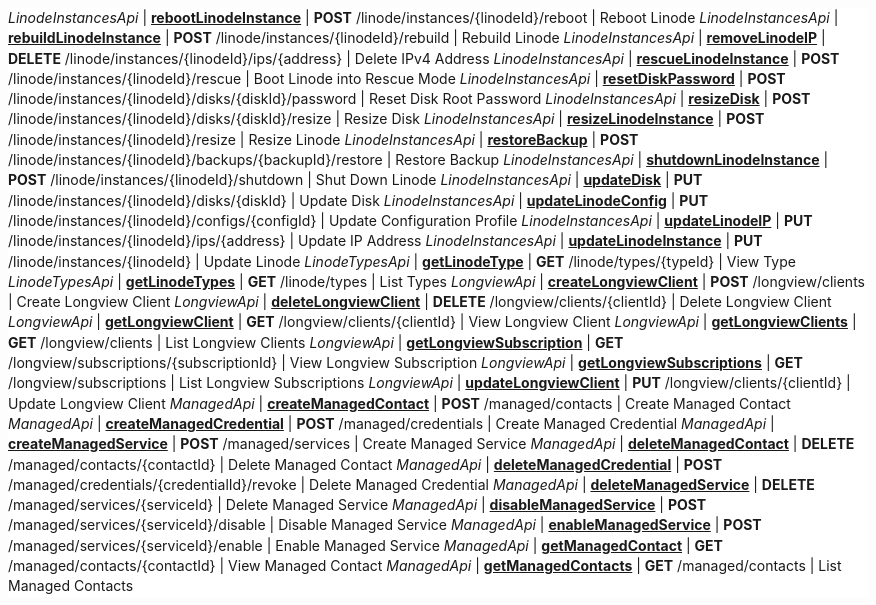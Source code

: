 *LinodeInstancesApi* | [**rebootLinodeInstance**](docs/LinodeInstancesApi.md#rebootlinodeinstance) | **POST** /linode/instances/{linodeId}/reboot | Reboot Linode
*LinodeInstancesApi* | [**rebuildLinodeInstance**](docs/LinodeInstancesApi.md#rebuildlinodeinstance) | **POST** /linode/instances/{linodeId}/rebuild | Rebuild Linode
*LinodeInstancesApi* | [**removeLinodeIP**](docs/LinodeInstancesApi.md#removelinodeip) | **DELETE** /linode/instances/{linodeId}/ips/{address} | Delete IPv4 Address
*LinodeInstancesApi* | [**rescueLinodeInstance**](docs/LinodeInstancesApi.md#rescuelinodeinstance) | **POST** /linode/instances/{linodeId}/rescue | Boot Linode into Rescue Mode
*LinodeInstancesApi* | [**resetDiskPassword**](docs/LinodeInstancesApi.md#resetdiskpassword) | **POST** /linode/instances/{linodeId}/disks/{diskId}/password | Reset Disk Root Password
*LinodeInstancesApi* | [**resizeDisk**](docs/LinodeInstancesApi.md#resizedisk) | **POST** /linode/instances/{linodeId}/disks/{diskId}/resize | Resize Disk
*LinodeInstancesApi* | [**resizeLinodeInstance**](docs/LinodeInstancesApi.md#resizelinodeinstance) | **POST** /linode/instances/{linodeId}/resize | Resize Linode
*LinodeInstancesApi* | [**restoreBackup**](docs/LinodeInstancesApi.md#restorebackup) | **POST** /linode/instances/{linodeId}/backups/{backupId}/restore | Restore Backup
*LinodeInstancesApi* | [**shutdownLinodeInstance**](docs/LinodeInstancesApi.md#shutdownlinodeinstance) | **POST** /linode/instances/{linodeId}/shutdown | Shut Down Linode
*LinodeInstancesApi* | [**updateDisk**](docs/LinodeInstancesApi.md#updatedisk) | **PUT** /linode/instances/{linodeId}/disks/{diskId} | Update Disk
*LinodeInstancesApi* | [**updateLinodeConfig**](docs/LinodeInstancesApi.md#updatelinodeconfig) | **PUT** /linode/instances/{linodeId}/configs/{configId} | Update Configuration Profile
*LinodeInstancesApi* | [**updateLinodeIP**](docs/LinodeInstancesApi.md#updatelinodeip) | **PUT** /linode/instances/{linodeId}/ips/{address} | Update IP Address
*LinodeInstancesApi* | [**updateLinodeInstance**](docs/LinodeInstancesApi.md#updatelinodeinstance) | **PUT** /linode/instances/{linodeId} | Update Linode
*LinodeTypesApi* | [**getLinodeType**](docs/LinodeTypesApi.md#getlinodetype) | **GET** /linode/types/{typeId} | View Type
*LinodeTypesApi* | [**getLinodeTypes**](docs/LinodeTypesApi.md#getlinodetypes) | **GET** /linode/types | List Types
*LongviewApi* | [**createLongviewClient**](docs/LongviewApi.md#createlongviewclient) | **POST** /longview/clients | Create Longview Client
*LongviewApi* | [**deleteLongviewClient**](docs/LongviewApi.md#deletelongviewclient) | **DELETE** /longview/clients/{clientId} | Delete Longview Client
*LongviewApi* | [**getLongviewClient**](docs/LongviewApi.md#getlongviewclient) | **GET** /longview/clients/{clientId} | View Longview Client
*LongviewApi* | [**getLongviewClients**](docs/LongviewApi.md#getlongviewclients) | **GET** /longview/clients | List Longview Clients
*LongviewApi* | [**getLongviewSubscription**](docs/LongviewApi.md#getlongviewsubscription) | **GET** /longview/subscriptions/{subscriptionId} | View Longview Subscription
*LongviewApi* | [**getLongviewSubscriptions**](docs/LongviewApi.md#getlongviewsubscriptions) | **GET** /longview/subscriptions | List Longview Subscriptions
*LongviewApi* | [**updateLongviewClient**](docs/LongviewApi.md#updatelongviewclient) | **PUT** /longview/clients/{clientId} | Update Longview Client
*ManagedApi* | [**createManagedContact**](docs/ManagedApi.md#createmanagedcontact) | **POST** /managed/contacts | Create Managed Contact
*ManagedApi* | [**createManagedCredential**](docs/ManagedApi.md#createmanagedcredential) | **POST** /managed/credentials | Create Managed Credential
*ManagedApi* | [**createManagedService**](docs/ManagedApi.md#createmanagedservice) | **POST** /managed/services | Create Managed Service
*ManagedApi* | [**deleteManagedContact**](docs/ManagedApi.md#deletemanagedcontact) | **DELETE** /managed/contacts/{contactId} | Delete Managed Contact
*ManagedApi* | [**deleteManagedCredential**](docs/ManagedApi.md#deletemanagedcredential) | **POST** /managed/credentials/{credentialId}/revoke | Delete Managed Credential
*ManagedApi* | [**deleteManagedService**](docs/ManagedApi.md#deletemanagedservice) | **DELETE** /managed/services/{serviceId} | Delete Managed Service
*ManagedApi* | [**disableManagedService**](docs/ManagedApi.md#disablemanagedservice) | **POST** /managed/services/{serviceId}/disable | Disable Managed Service
*ManagedApi* | [**enableManagedService**](docs/ManagedApi.md#enablemanagedservice) | **POST** /managed/services/{serviceId}/enable | Enable Managed Service
*ManagedApi* | [**getManagedContact**](docs/ManagedApi.md#getmanagedcontact) | **GET** /managed/contacts/{contactId} | View Managed Contact
*ManagedApi* | [**getManagedContacts**](docs/ManagedApi.md#getmanagedcontacts) | **GET** /managed/contacts | List Managed Contacts